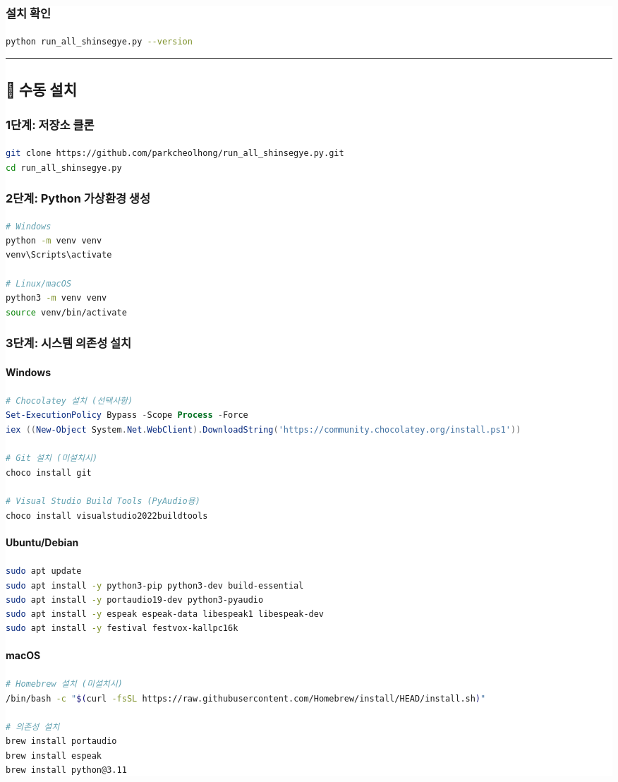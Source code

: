 ### 설치 확인
```bash
python run_all_shinsegye.py --version
```

---

## 🔧 수동 설치

### 1단계: 저장소 클론
```bash
git clone https://github.com/parkcheolhong/run_all_shinsegye.py.git
cd run_all_shinsegye.py
```

### 2단계: Python 가상환경 생성
```bash
# Windows
python -m venv venv
venv\Scripts\activate

# Linux/macOS  
python3 -m venv venv
source venv/bin/activate
```

### 3단계: 시스템 의존성 설치

#### Windows
```powershell
# Chocolatey 설치 (선택사항)
Set-ExecutionPolicy Bypass -Scope Process -Force
iex ((New-Object System.Net.WebClient).DownloadString('https://community.chocolatey.org/install.ps1'))

# Git 설치 (미설치시)
choco install git

# Visual Studio Build Tools (PyAudio용)
choco install visualstudio2022buildtools
```

#### Ubuntu/Debian
```bash
sudo apt update
sudo apt install -y python3-pip python3-dev build-essential
sudo apt install -y portaudio19-dev python3-pyaudio
sudo apt install -y espeak espeak-data libespeak1 libespeak-dev
sudo apt install -y festival festvox-kallpc16k
```

#### macOS
```bash
# Homebrew 설치 (미설치시)
/bin/bash -c "$(curl -fsSL https://raw.githubusercontent.com/Homebrew/install/HEAD/install.sh)"

# 의존성 설치
brew install portaudio
brew install espeak
brew install python@3.11
```
